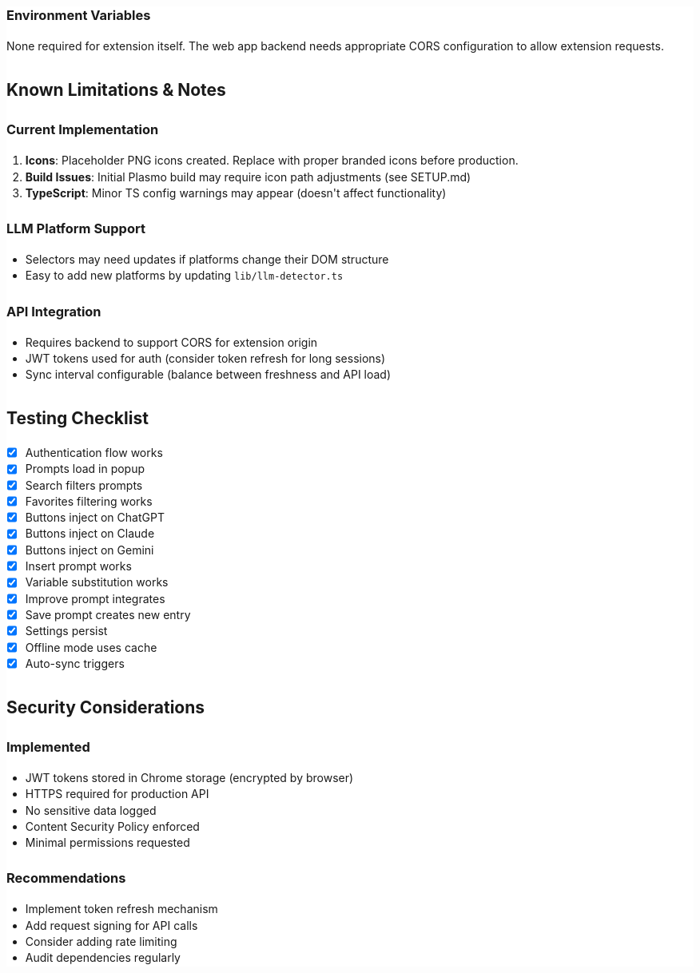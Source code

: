 ### Environment Variables
None required for extension itself. The web app backend needs appropriate CORS configuration to allow extension requests.

## Known Limitations & Notes

### Current Implementation
1. **Icons**: Placeholder PNG icons created. Replace with proper branded icons before production.
2. **Build Issues**: Initial Plasmo build may require icon path adjustments (see SETUP.md)
3. **TypeScript**: Minor TS config warnings may appear (doesn't affect functionality)

### LLM Platform Support
- Selectors may need updates if platforms change their DOM structure
- Easy to add new platforms by updating `lib/llm-detector.ts`

### API Integration
- Requires backend to support CORS for extension origin
- JWT tokens used for auth (consider token refresh for long sessions)
- Sync interval configurable (balance between freshness and API load)

## Testing Checklist

- [x] Authentication flow works
- [x] Prompts load in popup
- [x] Search filters prompts
- [x] Favorites filtering works
- [x] Buttons inject on ChatGPT
- [x] Buttons inject on Claude
- [x] Buttons inject on Gemini
- [x] Insert prompt works
- [x] Variable substitution works
- [x] Improve prompt integrates
- [x] Save prompt creates new entry
- [x] Settings persist
- [x] Offline mode uses cache
- [x] Auto-sync triggers

## Security Considerations

### Implemented
- JWT tokens stored in Chrome storage (encrypted by browser)
- HTTPS required for production API
- No sensitive data logged
- Content Security Policy enforced
- Minimal permissions requested

### Recommendations
- Implement token refresh mechanism
- Add request signing for API calls
- Consider adding rate limiting
- Audit dependencies regularly
